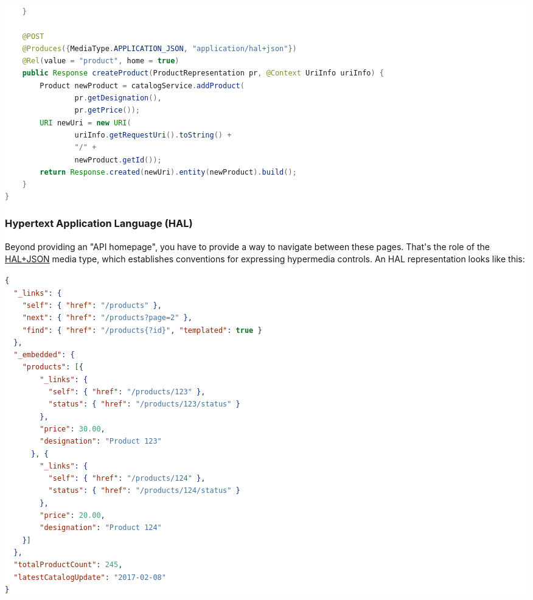 ```java
    }
    
    @POST
    @Produces({MediaType.APPLICATION_JSON, "application/hal+json"})
    @Rel(value = "product", home = true)
    public Response createProduct(ProductRepresentation pr, @Context UriInfo uriInfo) {
        Product newProduct = catalogService.addProduct(
                pr.getDesignation(), 
                pr.getPrice());
        URI newUri = new URI(
                uriInfo.getRequestUri().toString() + 
                "/" + 
                newProduct.getId());
        return Response.created(newUri).entity(newProduct).build();
    }
}
```

### Hypertext Application Language (HAL)

Beyond providing an "API homepage", you have to provide a way to navigate between these pages. That's the role of the 
[HAL+JSON][2] media type, which establishes conventions for expressing hypermedia controls. An HAL representation 
looks like this:

```json
{
  "_links": {
    "self": { "href": "/products" },
    "next": { "href": "/products?page=2" },
    "find": { "href": "/products{?id}", "templated": true }
  },
  "_embedded": {
    "products": [{
        "_links": {
          "self": { "href": "/products/123" },
          "status": { "href": "/products/123/status" }
        },
        "price": 30.00,
        "designation": "Product 123"
      }, {
        "_links": {
          "self": { "href": "/products/124" },
          "status": { "href": "/products/124/status" }
        },
        "price": 20.00,
        "designation": "Product 124"
    }]
  },
  "totalProductCount": 245,
  "latestCatalogUpdate": "2017-02-08"
}
```


[1]: http://tools.ietf.org/html/draft-nottingham-json-home-03
[2]: https://tools.ietf.org/html/draft-kelly-json-hal-06
[3]: https://tools.ietf.org/html/draft-kelly-json-hal-06#section-5